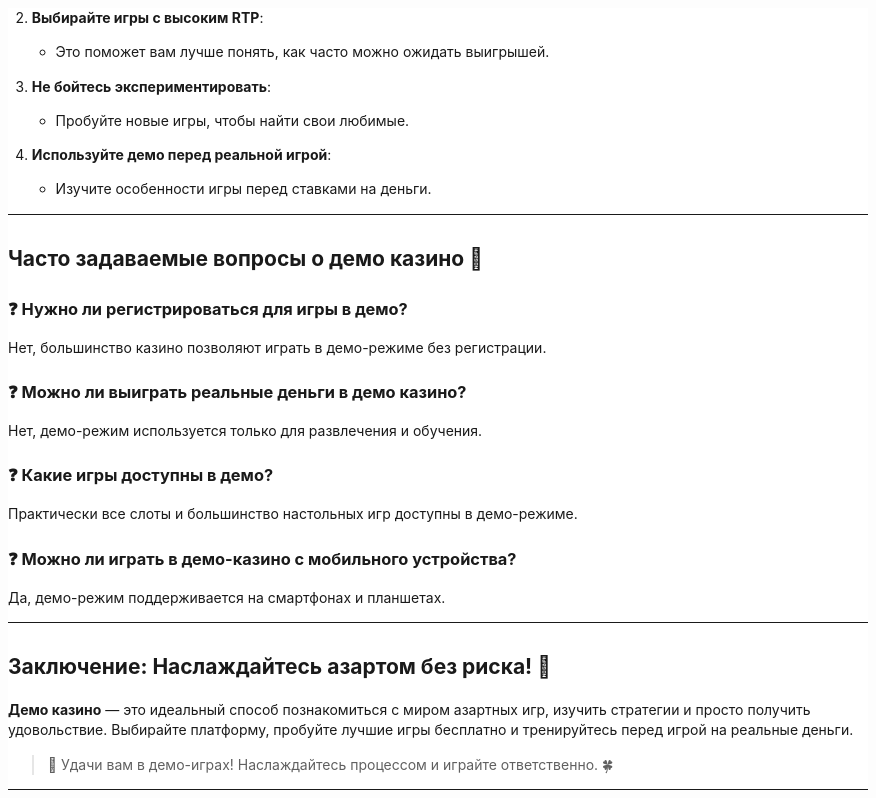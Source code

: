 2. **Выбирайте игры с высоким RTP**:
   - Это поможет вам лучше понять, как часто можно ожидать выигрышей.

3. **Не бойтесь экспериментировать**:
   - Пробуйте новые игры, чтобы найти свои любимые.

4. **Используйте демо перед реальной игрой**:
   - Изучите особенности игры перед ставками на деньги.

---

## Часто задаваемые вопросы о демо казино 🤔

### ❓ Нужно ли регистрироваться для игры в демо?
Нет, большинство казино позволяют играть в демо-режиме без регистрации.

### ❓ Можно ли выиграть реальные деньги в демо казино?
Нет, демо-режим используется только для развлечения и обучения.

### ❓ Какие игры доступны в демо?
Практически все слоты и большинство настольных игр доступны в демо-режиме.

### ❓ Можно ли играть в демо-казино с мобильного устройства?
Да, демо-режим поддерживается на смартфонах и планшетах.

---

## Заключение: Наслаждайтесь азартом без риска! 🎉

**Демо казино** — это идеальный способ познакомиться с миром азартных игр, изучить стратегии и просто получить удовольствие. Выбирайте платформу, пробуйте лучшие игры бесплатно и тренируйтесь перед игрой на реальные деньги.

> 🎯 Удачи вам в демо-играх! Наслаждайтесь процессом и играйте ответственно. 🍀

---

